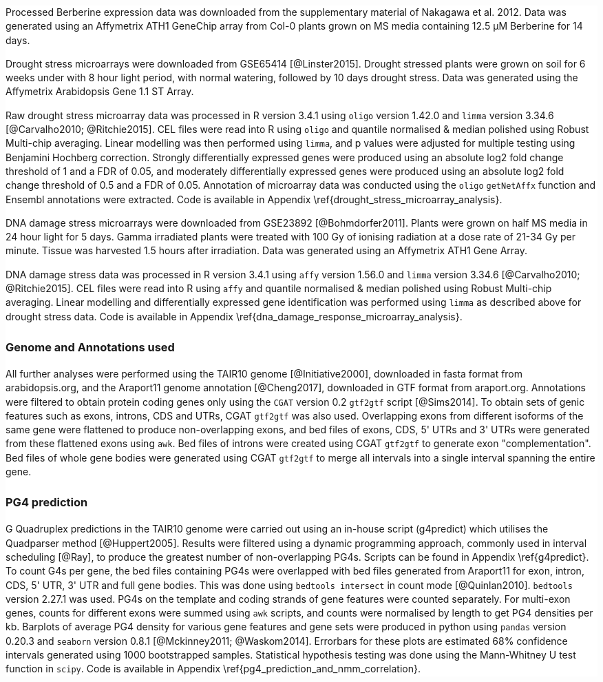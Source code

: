 Processed Berberine expression data was downloaded from the supplementary material of Nakagawa et al. 2012. Data was generated using an Affymetrix ATH1 GeneChip array from Col-0 plants grown on MS media containing 12.5 μM Berberine for 14 days.

Drought stress microarrays were downloaded from GSE65414 [@Linster2015]. Drought stressed plants were grown on soil for 6 weeks under with 8 hour light period, with normal watering, followed by 10 days drought stress. Data was generated using the Affymetrix Arabidopsis Gene 1.1 ST Array.

Raw drought stress microarray data was processed in R version 3.4.1 using `oligo` version 1.42.0 and `limma` version 3.34.6 [@Carvalho2010; @Ritchie2015]. CEL files were read into R using `oligo` and quantile normalised & median polished using Robust Multi-chip averaging. Linear modelling was then performed using `limma`, and p values were adjusted for multiple testing using Benjamini Hochberg correction. Strongly differentially expressed genes were produced using an absolute log2 fold change threshold of 1 and a FDR of 0.05, and moderately differentially expressed genes were produced using an absolute log2 fold change threshold of 0.5 and a FDR of 0.05. Annotation of microarray data was conducted using the `oligo` `getNetAffx` function and Ensembl annotations were extracted. Code is available in Appendix \ref{drought_stress_microarray_analysis}.

DNA damage stress microarrays were downloaded from GSE23892 [@Bohmdorfer2011]. Plants were grown on half MS media in 24 hour light for 5 days. Gamma irradiated plants were treated with 100 Gy of ionising radiation at a dose rate of 21-34 Gy per minute. Tissue was harvested 1.5 hours after irradiation. Data was generated using an Affymetrix ATH1 Gene Array.

DNA damage stress data was processed in R version 3.4.1 using `affy` version 1.56.0 and `limma` version 3.34.6 [@Carvalho2010; @Ritchie2015]. CEL files were read into R using `affy` and quantile normalised & median polished using Robust Multi-chip averaging. Linear modelling and differentially expressed gene identification was performed using `limma` as described above for drought stress data. Code is available in Appendix \ref{dna_damage_response_microarray_analysis}.

### Genome and Annotations used

All further analyses were performed using the TAIR10 genome [@Initiative2000], downloaded in fasta format from arabidopsis.org, and the Araport11 genome annotation [@Cheng2017], downloaded in GTF format from araport.org. Annotations were filtered to obtain protein coding genes only using the `CGAT` version 0.2 `gtf2gtf` script [@Sims2014]. To obtain sets of genic features such as exons, introns, CDS and UTRs, CGAT `gtf2gtf` was also used. Overlapping exons from different isoforms of the same gene were flattened to produce non-overlapping exons, and bed files of exons, CDS, 5' UTRs and 3' UTRs were generated from these flattened exons using `awk`. Bed files of introns were created using CGAT `gtf2gtf` to generate exon "complementation". Bed files of whole gene bodies were generated using CGAT `gtf2gtf` to merge all intervals into a single interval spanning the entire gene.

### PG4 prediction

G Quadruplex predictions in the TAIR10 genome were carried out using an in-house script (g4predict) which utilises the Quadparser method [@Huppert2005]. Results were filtered using a dynamic programming approach, commonly used in interval scheduling [@Ray], to produce the greatest number of non-overlapping PG4s. Scripts can be found in Appendix \ref{g4predict}. To count G4s per gene, the bed files containing PG4s were overlapped with bed files generated from Araport11 for exon, intron, CDS, 5' UTR, 3' UTR and full gene bodies. This was done using `bedtools intersect` in count mode [@Quinlan2010]. `bedtools` version 2.27.1 was used. PG4s on the template and coding strands of gene features were counted separately. For multi-exon genes, counts for different exons were summed using `awk` scripts, and counts were normalised by length to get PG4 densities per kb. Barplots of average PG4 density for various gene features and gene sets were produced in python using `pandas` version 0.20.3 and `seaborn` version 0.8.1 [@Mckinney2011; @Waskom2014]. Errorbars for these plots are estimated 68% confidence intervals generated using 1000 bootstrapped samples. Statistical hypothesis testing was done using the Mann-Whitney U test function in `scipy`. Code is available in Appendix \ref{pg4_prediction_and_nmm_correlation}.
